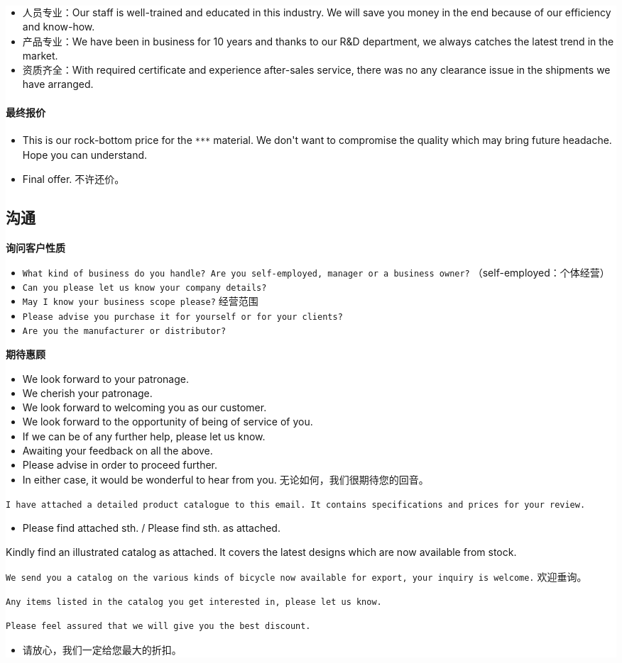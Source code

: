 - 人员专业：Our staff is well-trained and educated in this industry. We will save you money in the end because of our efficiency and know-how. 
- 产品专业：We have been in business for 10 years and thanks to our R&D department, we always catches the latest trend in the market.
- 资质齐全：With required certificate and experience after-sales service, there was no any clearance issue in the shipments we have arranged. 





#### 最终报价

- This is our rock-bottom price for the `***` material. We don't want to compromise the quality which may bring future headache. Hope you can understand.

- Final offer.
  不许还价。





## 沟通

**询问客户性质**
- `What kind of business do you handle? Are you self-employed, manager or a business owner?` （self-employed：个体经营）
- `Can you please let us know your company details?`
- `May I know your business scope please?` 经营范围 
- `Please advise you purchase it for yourself or for your clients?`
- `Are you the manufacturer or distributor?`


**期待惠顾**
- We look forward to your patronage. 
- We cherish your patronage.
- We look forward to welcoming you as our customer.
- We look forward to the opportunity of being of service of you.
- If we can be of any further help, please let us know.
- Awaiting your feedback on all the above.
- Please advise in order to proceed further.
- In either case, it would be wonderful to hear from you. 无论如何，我们很期待您的回音。


`I have attached a detailed product catalogue to this email. It contains specifications and prices for your review.`
- Please find attached sth.  /  Please find sth. as attached.


Kindly find an illustrated catalog as attached. It covers the latest designs which are now available from stock.

`We send you a catalog on the various kinds of bicycle now available for export, your inquiry is welcome.` 欢迎垂询。


`Any items listed in the catalog you get interested in, please let us know.`

`Please feel assured that we will give you the best discount.` 
- 请放心，我们一定给您最大的折扣。
